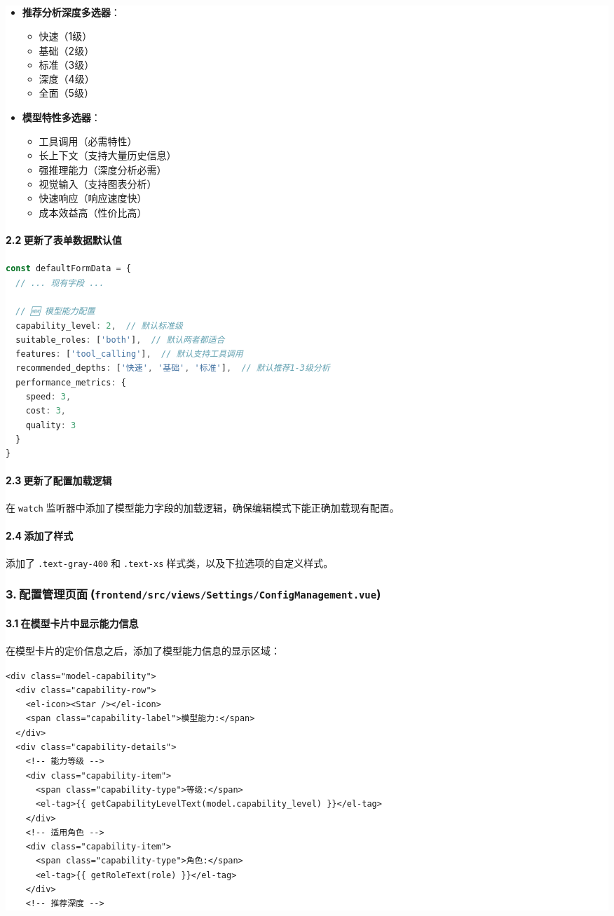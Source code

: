 - **推荐分析深度多选器**：
  - 快速（1级）
  - 基础（2级）
  - 标准（3级）
  - 深度（4级）
  - 全面（5级）

- **模型特性多选器**：
  - 工具调用（必需特性）
  - 长上下文（支持大量历史信息）
  - 强推理能力（深度分析必需）
  - 视觉输入（支持图表分析）
  - 快速响应（响应速度快）
  - 成本效益高（性价比高）

#### 2.2 更新了表单数据默认值

```typescript
const defaultFormData = {
  // ... 现有字段 ...
  
  // 🆕 模型能力配置
  capability_level: 2,  // 默认标准级
  suitable_roles: ['both'],  // 默认两者都适合
  features: ['tool_calling'],  // 默认支持工具调用
  recommended_depths: ['快速', '基础', '标准'],  // 默认推荐1-3级分析
  performance_metrics: {
    speed: 3,
    cost: 3,
    quality: 3
  }
}
```

#### 2.3 更新了配置加载逻辑

在 `watch` 监听器中添加了模型能力字段的加载逻辑，确保编辑模式下能正确加载现有配置。

#### 2.4 添加了样式

添加了 `.text-gray-400` 和 `.text-xs` 样式类，以及下拉选项的自定义样式。

### 3. 配置管理页面 (`frontend/src/views/Settings/ConfigManagement.vue`)

#### 3.1 在模型卡片中显示能力信息

在模型卡片的定价信息之后，添加了模型能力信息的显示区域：

```vue
<div class="model-capability">
  <div class="capability-row">
    <el-icon><Star /></el-icon>
    <span class="capability-label">模型能力:</span>
  </div>
  <div class="capability-details">
    <!-- 能力等级 -->
    <div class="capability-item">
      <span class="capability-type">等级:</span>
      <el-tag>{{ getCapabilityLevelText(model.capability_level) }}</el-tag>
    </div>
    <!-- 适用角色 -->
    <div class="capability-item">
      <span class="capability-type">角色:</span>
      <el-tag>{{ getRoleText(role) }}</el-tag>
    </div>
    <!-- 推荐深度 -->
```